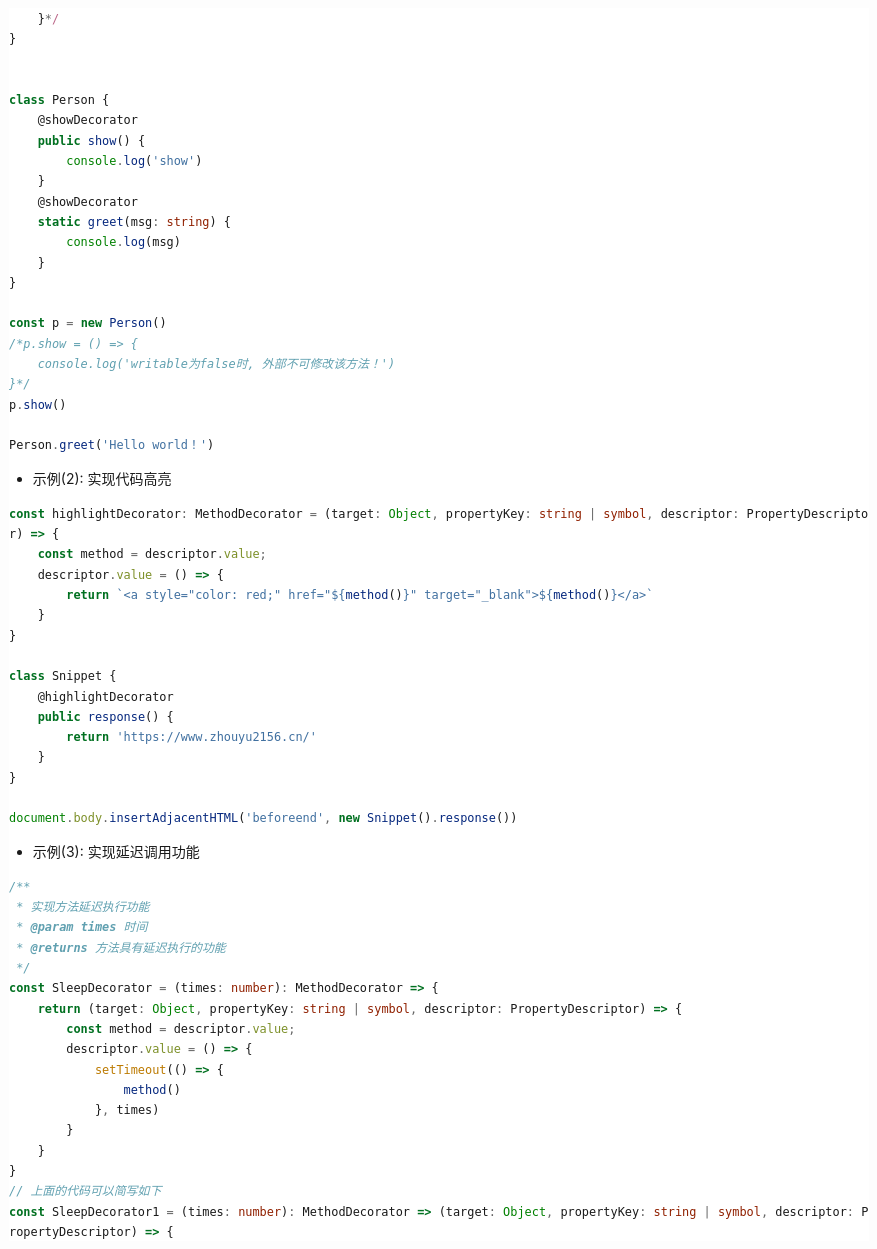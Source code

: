 ```ts
    }*/
}


class Person {
    @showDecorator
    public show() {
        console.log('show')
    }
    @showDecorator
    static greet(msg: string) {
        console.log(msg)
    }
}

const p = new Person()
/*p.show = () => {
    console.log('writable为false时, 外部不可修改该方法！')
}*/
p.show()

Person.greet('Hello world！')
```

- 示例(2): 实现代码高亮
```ts
const highlightDecorator: MethodDecorator = (target: Object, propertyKey: string | symbol, descriptor: PropertyDescriptor) => {
    const method = descriptor.value;
    descriptor.value = () => {
        return `<a style="color: red;" href="${method()}" target="_blank">${method()}</a>`
    }
}

class Snippet {
    @highlightDecorator
    public response() {
        return 'https://www.zhouyu2156.cn/'
    }
}

document.body.insertAdjacentHTML('beforeend', new Snippet().response())
```

- 示例(3): 实现延迟调用功能
```ts
/**
 * 实现方法延迟执行功能
 * @param times 时间
 * @returns 方法具有延迟执行的功能
 */
const SleepDecorator = (times: number): MethodDecorator => {
    return (target: Object, propertyKey: string | symbol, descriptor: PropertyDescriptor) => {
        const method = descriptor.value;
        descriptor.value = () => {
            setTimeout(() => {
                method()
            }, times)
        }
    }
}
// 上面的代码可以简写如下
const SleepDecorator1 = (times: number): MethodDecorator => (target: Object, propertyKey: string | symbol, descriptor: PropertyDescriptor) => {
```